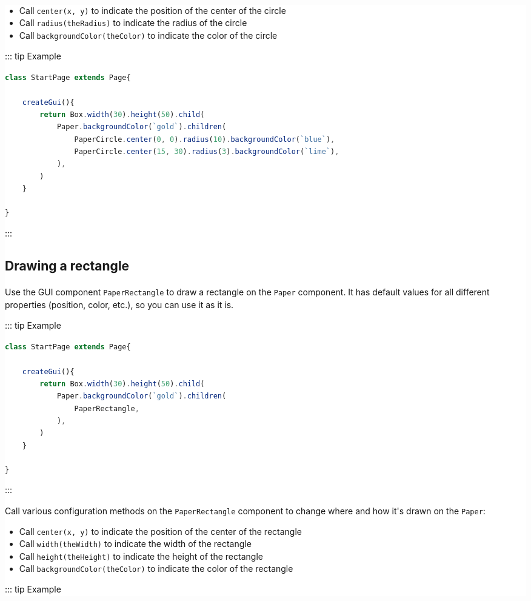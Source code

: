 * Call `center(x, y)` to indicate the position of the center of the circle
* Call `radius(theRadius)` to indicate the radius of the circle
* Call `backgroundColor(theColor)` to indicate the color of the circle

::: tip Example

```js baga-show-editor-code
class StartPage extends Page{
	
	createGui(){
		return Box.width(30).height(50).child(
			Paper.backgroundColor(`gold`).children(
				PaperCircle.center(0, 0).radius(10).backgroundColor(`blue`),
				PaperCircle.center(15, 30).radius(3).backgroundColor(`lime`),
			),
		)
	}
	
}
```

:::




## Drawing a rectangle
Use the GUI component `PaperRectangle` to draw a rectangle on the `Paper` component. It has default values for all different properties (position, color, etc.), so you can use it as it is.

::: tip Example

```js baga-show-editor-code
class StartPage extends Page{
	
	createGui(){
		return Box.width(30).height(50).child(
			Paper.backgroundColor(`gold`).children(
				PaperRectangle,
			),
		)
	}
	
}
```

:::

Call various configuration methods on the `PaperRectangle` component to change where and how it's drawn on the `Paper`:

* Call `center(x, y)` to indicate the position of the center of the rectangle
* Call `width(theWidth)` to indicate the width of the rectangle
* Call `height(theHeight)` to indicate the height of the rectangle
* Call `backgroundColor(theColor)` to indicate the color of the rectangle

::: tip Example
